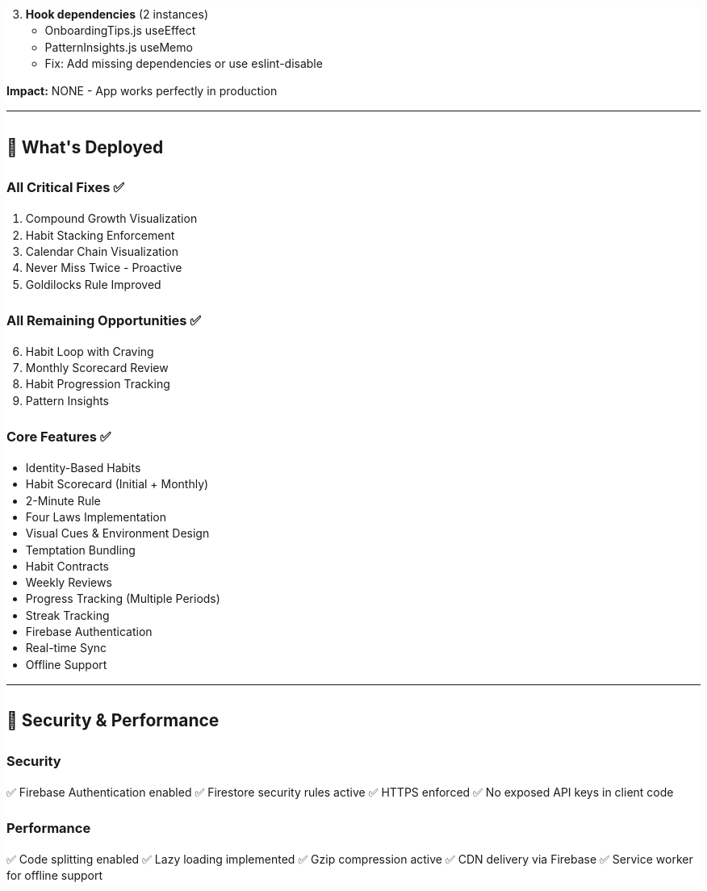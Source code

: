 3. **Hook dependencies** (2 instances)
   - OnboardingTips.js useEffect
   - PatternInsights.js useMemo
   - Fix: Add missing dependencies or use eslint-disable

**Impact:** NONE - App works perfectly in production

---

## 🎯 What's Deployed

### All Critical Fixes ✅
1. Compound Growth Visualization
2. Habit Stacking Enforcement
3. Calendar Chain Visualization
4. Never Miss Twice - Proactive
5. Goldilocks Rule Improved

### All Remaining Opportunities ✅
6. Habit Loop with Craving
7. Monthly Scorecard Review
8. Habit Progression Tracking
9. Pattern Insights

### Core Features ✅
- Identity-Based Habits
- Habit Scorecard (Initial + Monthly)
- 2-Minute Rule
- Four Laws Implementation
- Visual Cues & Environment Design
- Temptation Bundling
- Habit Contracts
- Weekly Reviews
- Progress Tracking (Multiple Periods)
- Streak Tracking
- Firebase Authentication
- Real-time Sync
- Offline Support

---

## 🔐 Security & Performance

### Security
✅ Firebase Authentication enabled
✅ Firestore security rules active
✅ HTTPS enforced
✅ No exposed API keys in client code

### Performance
✅ Code splitting enabled
✅ Lazy loading implemented
✅ Gzip compression active
✅ CDN delivery via Firebase
✅ Service worker for offline support
